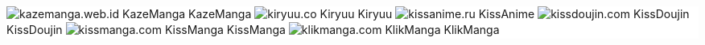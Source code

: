 <tr>
<td><img src="https://img.shields.io/website/https/kazemanga.web.id.svg?down_message=%E2%9A%A0&amp;up_message=%E2%9C%93&amp;label=kazemanga.web.id&amp;maxAge=43200" alt="kazemanga.web.id" /></td>
<td>KazeManga</td>
<td>KazeManga</td>
<td></td>
<td></td>
<td></td>
<td></td>
<td></td>
</tr>
<tr>
<td><img src="https://img.shields.io/website/https/kiryuu.co.svg?down_message=%E2%9A%A0&amp;up_message=%E2%9C%93&amp;label=kiryuu.co&amp;maxAge=43200" alt="kiryuu.co" /></td>
<td>Kiryuu</td>
<td>Kiryuu</td>
<td></td>
<td></td>
<td></td>
<td></td>
<td></td>
</tr>
<tr>
<td><img src="https://img.shields.io/website/https/kissanime.ru.svg?down_message=%E2%9A%A0&amp;up_message=%E2%9C%93&amp;label=kissanime.ru&amp;maxAge=43200" alt="kissanime.ru" /></td>
<td>KissAnime</td>
<td></td>
<td></td>
<td></td>
<td></td>
<td></td>
<td></td>
</tr>
<tr>
<td><img src="https://img.shields.io/website/https/kissdoujin.com.svg?down_message=%E2%9A%A0&amp;up_message=%E2%9C%93&amp;label=kissdoujin.com&amp;maxAge=43200" alt="kissdoujin.com" /></td>
<td>KissDoujin</td>
<td>KissDoujin</td>
<td></td>
<td></td>
<td></td>
<td></td>
<td></td>
</tr>
<tr>
<td><img src="https://img.shields.io/website/https/kissmanga.com.svg?down_message=%E2%9A%A0&amp;up_message=%E2%9C%93&amp;label=kissmanga.com&amp;maxAge=43200" alt="kissmanga.com" /></td>
<td>KissManga</td>
<td>KissManga</td>
<td></td>
<td></td>
<td></td>
<td></td>
<td></td>
</tr>
<tr>
<td><img src="https://img.shields.io/website/https/klikmanga.com.svg?down_message=%E2%9A%A0&amp;up_message=%E2%9C%93&amp;label=klikmanga.com&amp;maxAge=43200" alt="klikmanga.com" /></td>
<td>KlikManga</td>
<td>KlikManga</td>
<td></td>
<td></td>
<td></td>
<td></td>
<td></td>
</tr>